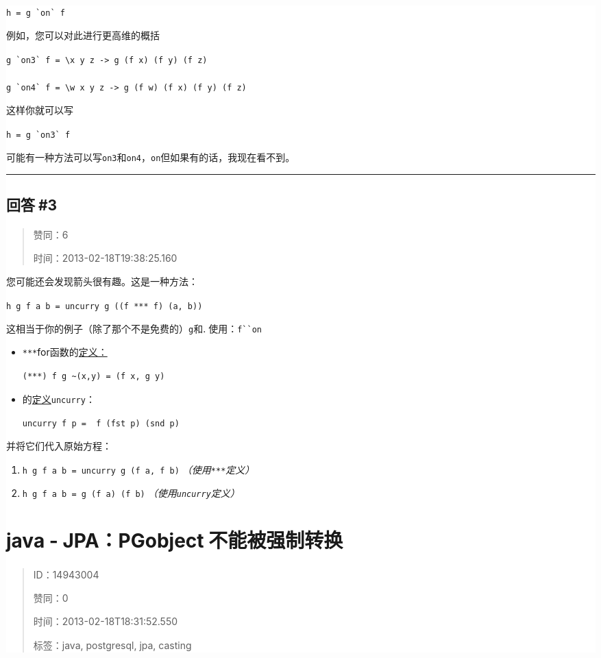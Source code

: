 ```
h = g `on` f 
```

例如，您可以对此进行更高维的概括

```
g `on3` f = \x y z -> g (f x) (f y) (f z)

g `on4` f = \w x y z -> g (f w) (f x) (f y) (f z) 
```

这样你就可以写

```
h = g `on3` f 
```

可能有一种方法可以写`on3`和`on4`，`on`但如果有的话，我现在看不到。

* * *

## 回答 #3

> 赞同：6
> 
> 时间：2013-02-18T19:38:25.160

您可能还会发现箭头很有趣。这是一种方法：

```
h g f a b = uncurry g ((f *** f) (a, b)) 
```

这相当于你的例子（除了那个不是免费的）`g`和. 使用：`f``on`

*   `***`for函数的[定义：](http://hackage.haskell.org/packages/archive/base/latest/doc/html/src/Control-Arrow.html#&&&)

    ```
    (***) f g ~(x,y) = (f x, g y) 
    ```

*   的[定义](http://hackage.haskell.org/packages/archive/base/latest/doc/html/src/Data-Tuple.html#uncurry)`uncurry`：

    ```
    uncurry f p =  f (fst p) (snd p) 
    ```

并将它们代入原始方程：

1.  `h g f a b = uncurry g (f a, f b)` *（使用`***`定义）*

2.  `h g f a b = g (f a) (f b)` *（使用`uncurry`定义）*

# java - JPA：PGobject 不能被强制转换

> ID：14943004
> 
> 赞同：0
> 
> 时间：2013-02-18T18:31:52.550
> 
> 标签：java, postgresql, jpa, casting
